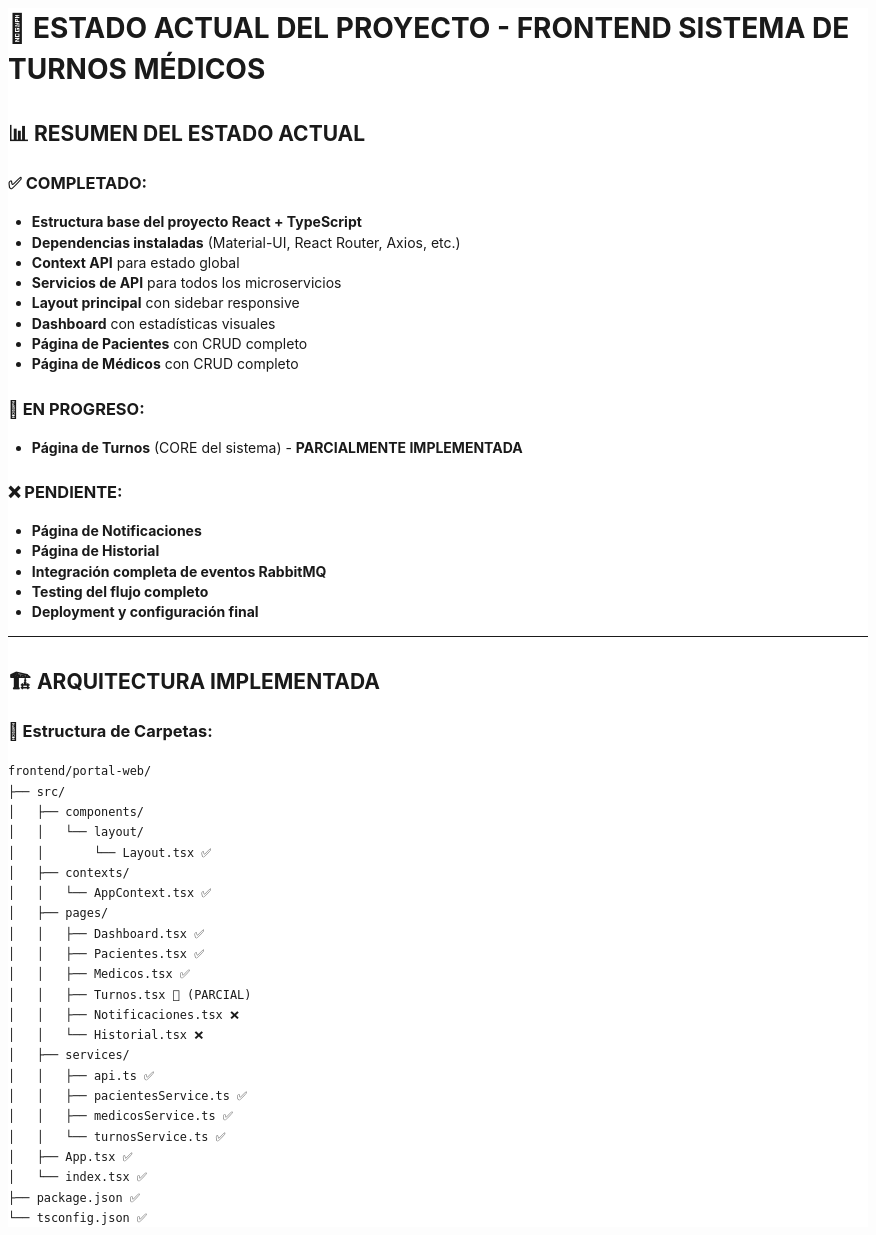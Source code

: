# 🏥 **ESTADO ACTUAL DEL PROYECTO - FRONTEND SISTEMA DE TURNOS MÉDICOS**

## 📊 **RESUMEN DEL ESTADO ACTUAL**

### ✅ **COMPLETADO:**
- **Estructura base del proyecto React + TypeScript**
- **Dependencias instaladas** (Material-UI, React Router, Axios, etc.)
- **Context API** para estado global
- **Servicios de API** para todos los microservicios
- **Layout principal** con sidebar responsive
- **Dashboard** con estadísticas visuales
- **Página de Pacientes** con CRUD completo
- **Página de Médicos** con CRUD completo

### 🚧 **EN PROGRESO:**
- **Página de Turnos** (CORE del sistema) - **PARCIALMENTE IMPLEMENTADA**

### ❌ **PENDIENTE:**
- **Página de Notificaciones**
- **Página de Historial**
- **Integración completa de eventos RabbitMQ**
- **Testing del flujo completo**
- **Deployment y configuración final**

---

## 🏗️ **ARQUITECTURA IMPLEMENTADA**

### **📁 Estructura de Carpetas:**
```
frontend/portal-web/
├── src/
│   ├── components/
│   │   └── layout/
│   │       └── Layout.tsx ✅
│   ├── contexts/
│   │   └── AppContext.tsx ✅
│   ├── pages/
│   │   ├── Dashboard.tsx ✅
│   │   ├── Pacientes.tsx ✅
│   │   ├── Medicos.tsx ✅
│   │   ├── Turnos.tsx 🚧 (PARCIAL)
│   │   ├── Notificaciones.tsx ❌
│   │   └── Historial.tsx ❌
│   ├── services/
│   │   ├── api.ts ✅
│   │   ├── pacientesService.ts ✅
│   │   ├── medicosService.ts ✅
│   │   └── turnosService.ts ✅
│   ├── App.tsx ✅
│   └── index.tsx ✅
├── package.json ✅
└── tsconfig.json ✅
```
